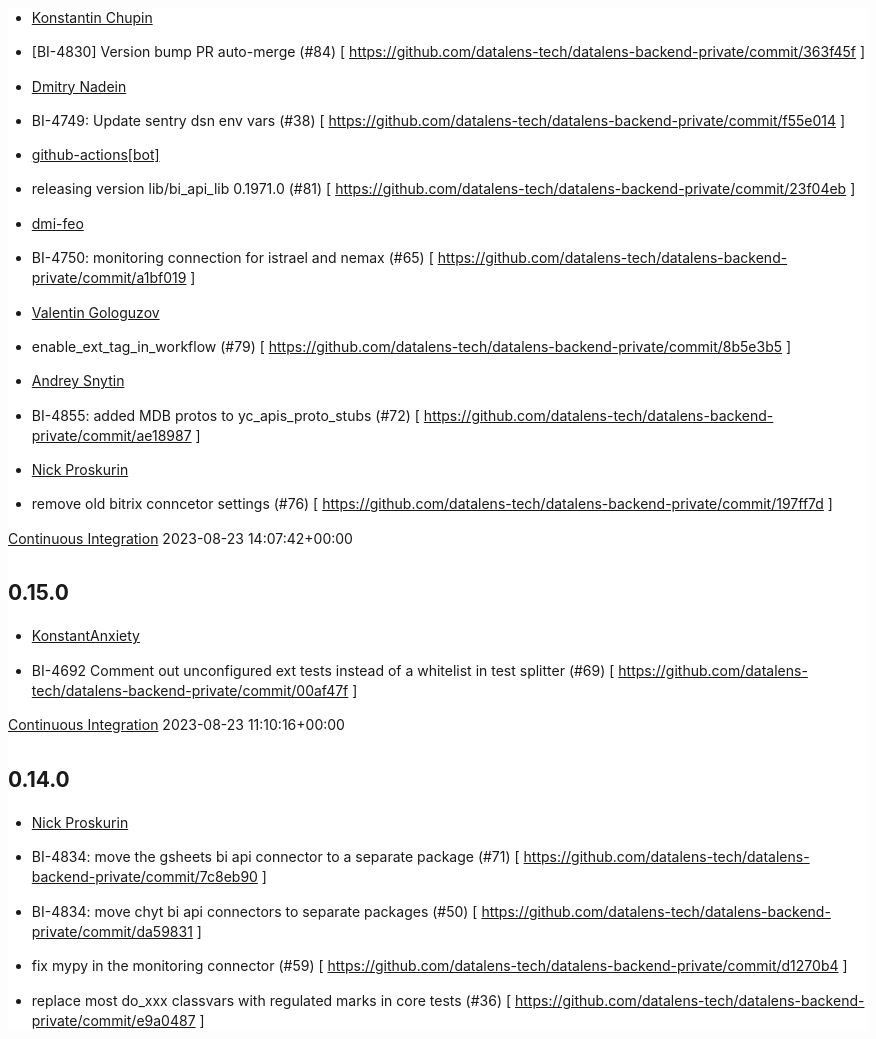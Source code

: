 * [Konstantin Chupin](http://staff/91148200+ya-kc@users.noreply.github.com)

 * [BI-4830] Version bump PR auto-merge (#84)  [ https://github.com/datalens-tech/datalens-backend-private/commit/363f45f ]

* [Dmitry Nadein](http://staff/pr45dima@mail.ru)

 * BI-4749: Update sentry dsn env vars (#38)  [ https://github.com/datalens-tech/datalens-backend-private/commit/f55e014 ]

* [github-actions[bot]](http://staff/41898282+github-actions[bot]@users.noreply.github.com)

 * releasing version lib/bi_api_lib 0.1971.0 (#81)  [ https://github.com/datalens-tech/datalens-backend-private/commit/23f04eb ]

* [dmi-feo](http://staff/fdi1992@gmail.com)

 * BI-4750: monitoring connection for istrael and nemax (#65)  [ https://github.com/datalens-tech/datalens-backend-private/commit/a1bf019 ]

* [Valentin Gologuzov](http://staff/evilkost@users.noreply.github.com)

 * enable_ext_tag_in_workflow (#79)  [ https://github.com/datalens-tech/datalens-backend-private/commit/8b5e3b5 ]

* [Andrey Snytin](http://staff/asnytin@yandex-team.ru)

 * BI-4855: added MDB protos to yc_apis_proto_stubs (#72)  [ https://github.com/datalens-tech/datalens-backend-private/commit/ae18987 ]

* [Nick Proskurin](http://staff/42863572+MCPN@users.noreply.github.com)

 * remove old bitrix conncetor settings (#76)  [ https://github.com/datalens-tech/datalens-backend-private/commit/197ff7d ]

[Continuous Integration](http://staff/username@users.noreply.github.com) 2023-08-23 14:07:42+00:00

0.15.0
------

* [KonstantAnxiety](http://staff/58992437+KonstantAnxiety@users.noreply.github.com)

 * BI-4692 Comment out unconfigured ext tests instead of a whitelist in test splitter (#69)  [ https://github.com/datalens-tech/datalens-backend-private/commit/00af47f ]

[Continuous Integration](http://staff/username@users.noreply.github.com) 2023-08-23 11:10:16+00:00

0.14.0
------

* [Nick Proskurin](http://staff/42863572+MCPN@users.noreply.github.com)

 * BI-4834: move the gsheets bi api connector to a separate package (#71)  [ https://github.com/datalens-tech/datalens-backend-private/commit/7c8eb90 ]
 * BI-4834: move chyt bi api connectors to separate packages (#50)         [ https://github.com/datalens-tech/datalens-backend-private/commit/da59831 ]
 * fix mypy in the monitoring connector (#59)                              [ https://github.com/datalens-tech/datalens-backend-private/commit/d1270b4 ]
 * replace most do_xxx classvars with regulated marks in core tests (#36)  [ https://github.com/datalens-tech/datalens-backend-private/commit/e9a0487 ]
